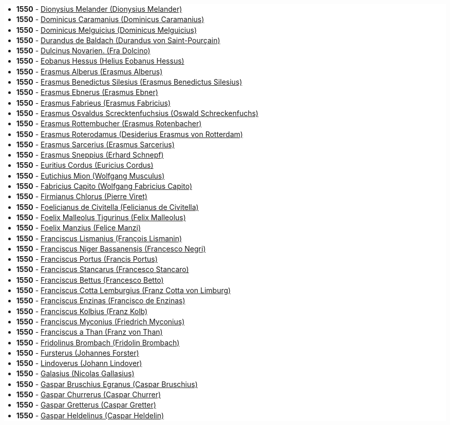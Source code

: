 *   **1550** - [Dionysius Melander (Dionysius Melander)](https://de.wikipedia.org/wiki/Dionysius_Melander)
*   **1550** - [Dominicus Caramanius (Dominicus Caramanius)](https://en.wikipedia.org/wiki/Dominicus_Caramanius)
*   **1550** - [Dominicus Melguicius (Dominicus Melguicius)](https://en.wikipedia.org/wiki/Dominicus_Melguicius)
*   **1550** - [Durandus de Baldach (Durandus von Saint-Pourçain)](https://de.wikipedia.org/wiki/Durandus_von_Saint-Pour%C3%A7ain)
*   **1550** - [Dulcinus Novarien. (Fra Dolcino)](https://de.wikipedia.org/wiki/Fra_Dolcino)
*   **1550** - [Eobanus Hessus (Helius Eobanus Hessus)](https://de.wikipedia.org/wiki/Helius_Eobanus_Hessus)
*   **1550** - [Erasmus Alberus (Erasmus Alberus)](https://de.wikipedia.org/wiki/Erasmus_Alber)
*   **1550** - [Erasmus Benedictus Silesius (Erasmus Benedictus Silesius)](https://en.wikipedia.org/wiki/Erasmus_Benedictus_Silesius)
*   **1550** - [Erasmus Ebnerus (Erasmus Ebner)](https://de.wikipedia.org/wiki/Erasmus_Ebner)
*   **1550** - [Erasmus Fabrieus (Erasmus Fabricius)](https://en.wikipedia.org/wiki/Erasmus_Fabricius)
*   **1550** - [Erasmus Osvaldus Screcktenfuchsius (Oswald Schreckenfuchs)](https://de.wikipedia.org/wiki/Oswald_Schreckenfuchs)
*   **1550** - [Erasmus Rottembucher (Erasmus Rotenbacher)](https://en.wikipedia.org/wiki/Erasmus_Rotenbacher)
*   **1550** - [Erasmus Roterodamus (Desiderius Erasmus von Rotterdam)](https://de.wikipedia.org/wiki/Erasmus_von_Rotterdam)
*   **1550** - [Erasmus Sarcerius (Erasmus Sarcerius)](https://de.wikipedia.org/wiki/Erasmus_Sarcerius)
*   **1550** - [Erasmus Sneppius (Erhard Schnepf)](https://de.wikipedia.org/wiki/Erhard_Schnepf)
*   **1550** - [Euritius Cordus (Euricius Cordus)](https://de.wikipedia.org/wiki/Euricius_Cordus)
*   **1550** - [Eutichius Mion (Wolfgang Musculus)](https://de.wikipedia.org/wiki/Wolfgang_Musculus)
*   **1550** - [Fabricius Capito (Wolfgang Fabricius Capito)](https://de.wikipedia.org/wiki/Wolfgang_Fabricius_Capito)
*   **1550** - [Firmianus Chlorus (Pierre Viret)](https://de.wikipedia.org/wiki/Pierre_Viret)
*   **1550** - [Foelicianus de Civitella (Felicianus de Civitella)](https://en.wikipedia.org/wiki/Felicianus_de_Civitella)
*   **1550** - [Foelix Malleolus Tigurinus (Felix Malleolus)](https://en.wikipedia.org/wiki/Felix_Malleolus)
*   **1550** - [Foelix Manzius (Felice Manzi)](https://en.wikipedia.org/wiki/Felice_Manzi)
*   **1550** - [Franciscus Lismanius (François Lismanin)](https://en.wikipedia.org/wiki/Fran%C3%A7ois_Lismanin)
*   **1550** - [Franciscus Niger Bassanensis (Francesco Negri)](https://de.wikipedia.org/wiki/Francesco_Negri)
*   **1550** - [Franciscus Portus (Francis Portus)](https://en.wikipedia.org/wiki/Francis_Portus)
*   **1550** - [Franciscus Stancarus (Francesco Stancaro)](https://de.wikipedia.org/wiki/Francesco_Stancaro)
*   **1550** - [Franciscus Bettus (Francesco Betto)](https://en.wikipedia.org/wiki/Francesco_Betto)
*   **1550** - [Franciscus Cotta Lemburgius (Franz Cotta von Limburg)](https://en.wikipedia.org/wiki/Franz_Cotta_von_Limburg)
*   **1550** - [Franciscus Enzinas (Francisco de Enzinas)](https://de.wikipedia.org/wiki/Francisco_de_Enzinas)
*   **1550** - [Franciscus Kolbius (Franz Kolb)](https://de.wikipedia.org/wiki/Franz_Kolb)
*   **1550** - [Franciscus Myconius (Friedrich Myconius)](https://de.wikipedia.org/wiki/Friedrich_Myconius)
*   **1550** - [Franciscus a Than (Franz von Than)](https://en.wikipedia.org/wiki/Franz_von_Than)
*   **1550** - [Fridolinus Brombach (Fridolin Brombach)](https://en.wikipedia.org/wiki/Fridolin_Brombach)
*   **1550** - [Fursterus (Johannes Forster)](https://de.wikipedia.org/wiki/Johannes_Forster)
*   **1550** - [Lindoverus (Johann Lindover)](https://en.wikipedia.org/wiki/Johann_Lindover)
*   **1550** - [Galasius (Nicolas Gallasius)](https://de.wikipedia.org/wiki/Nicolas_Gallasius)
*   **1550** - [Gaspar Bruschius Egranus (Caspar Bruschius)](https://de.wikipedia.org/wiki/Caspar_Bruschius)
*   **1550** - [Gaspar Churrerus (Caspar Churrer)](https://en.wikipedia.org/wiki/Caspar_Churrer)
*   **1550** - [Gaspar Gretterus (Caspar Gretter)](https://de.wikipedia.org/wiki/Caspar_Gretter)
*   **1550** - [Gaspar Heldelinus (Caspar Heldelin)](https://en.wikipedia.org/wiki/Caspar_Heldelin)